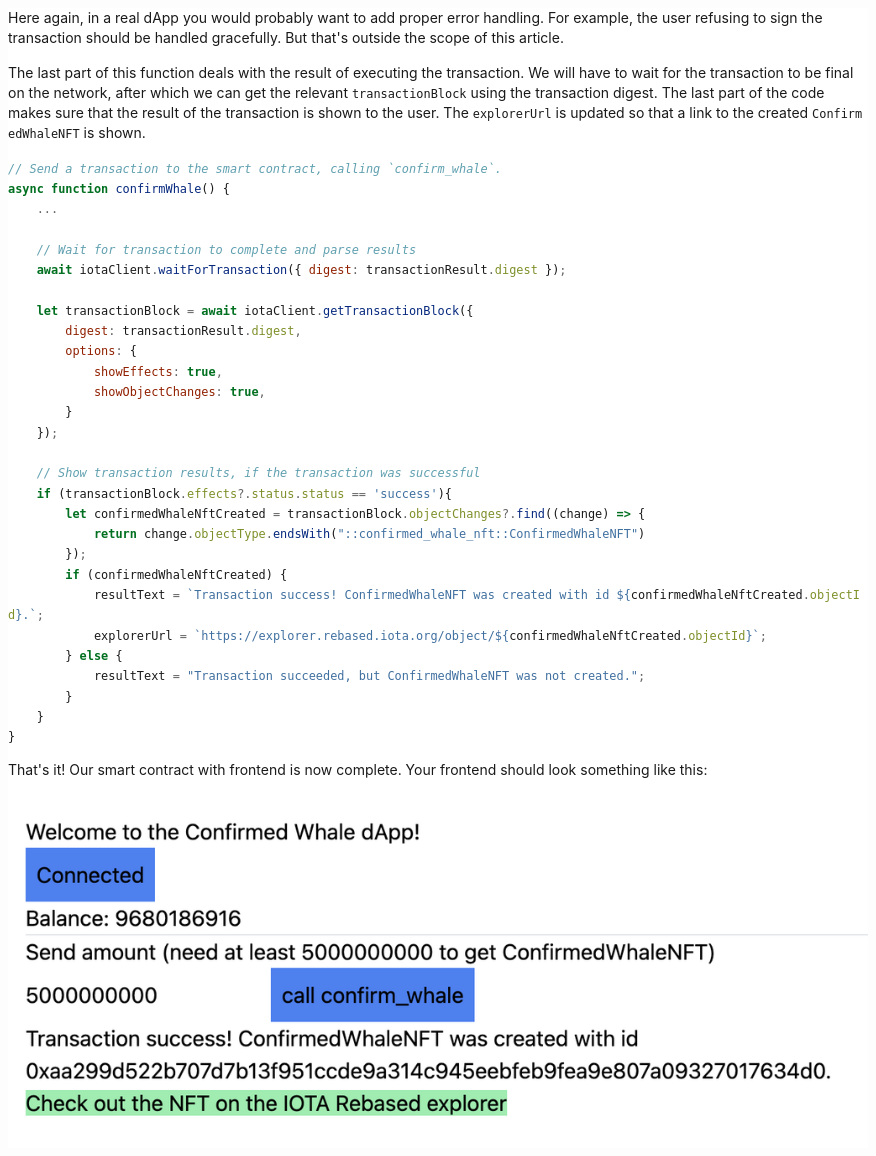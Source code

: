 Here again, in a real dApp you would probably want to add proper error handling. For example, the user refusing to sign the transaction should be handled gracefully. But that's outside the scope of this article.

The last part of this function deals with the result of executing the transaction. We will have to wait for the transaction to be final on the network, after which we can get the relevant `transactionBlock` using the transaction digest. The last part of the code makes sure that the result of the transaction is shown to the user. The `explorerUrl` is updated so that a link to the created `ConfirmedWhaleNFT` is shown.

```js
// Send a transaction to the smart contract, calling `confirm_whale`.
async function confirmWhale() {
    ...

    // Wait for transaction to complete and parse results
    await iotaClient.waitForTransaction({ digest: transactionResult.digest });

    let transactionBlock = await iotaClient.getTransactionBlock({
        digest: transactionResult.digest,
        options: {
            showEffects: true,
            showObjectChanges: true,
        }
    });

    // Show transaction results, if the transaction was successful
    if (transactionBlock.effects?.status.status == 'success'){
        let confirmedWhaleNftCreated = transactionBlock.objectChanges?.find((change) => {
            return change.objectType.endsWith("::confirmed_whale_nft::ConfirmedWhaleNFT")
        });
        if (confirmedWhaleNftCreated) {
            resultText = `Transaction success! ConfirmedWhaleNFT was created with id ${confirmedWhaleNftCreated.objectId}.`;
            explorerUrl = `https://explorer.rebased.iota.org/object/${confirmedWhaleNftCreated.objectId}`;
        } else {
            resultText = "Transaction succeeded, but ConfirmedWhaleNFT was not created.";
        }
    }
}
```

That's it! Our smart contract with frontend is now complete. Your frontend should look something like this:

![ConfirmedWhaleNFT Frontend](confirmed-whale-frontend.png)

